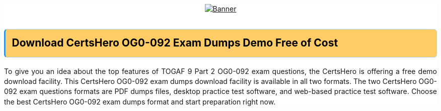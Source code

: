 <p style="text-align: center;"><a href="https://www.certshero.com/product-detail/og0-092"><img width="100%" src="https://i.redd.it/vixpkfso1g981.jpg" alt="Banner"/></a></p>

<h2><strong><span style="display:block; color:#000000; background:#ffcc66; border: 0.5px solid #AED6F1 ; border-left: 3px solid #3498DB; padding: .6em; border-radius: 6px;">Download CertsHero OG0-092 Exam Dumps Demo Free of Cost</span></strong></h2>

<p style="text-align: justify;">To give you an idea about the top features of TOGAF 9 Part 2 OG0-092 exam questions, the CertsHero is offering a free demo download facility. This CertsHero OG0-092 exam dumps download facility is available in all two formats. The two CertsHero OG0-092 exam questions formats are PDF dumps files, desktop practice test software, and web-based practice test software. Choose the best CertsHero OG0-092 exam dumps format and start preparation right now.</p>
